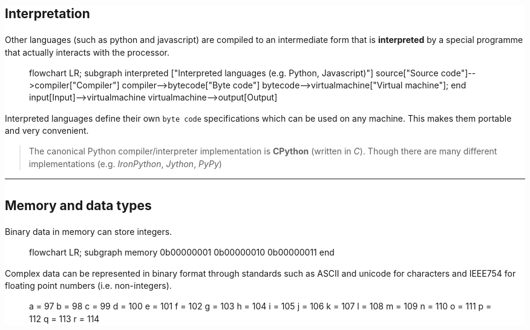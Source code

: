 
## Interpretation

Other languages (such as python and javascript) are compiled to an intermediate form that is **interpreted** by a special programme that actually interacts with the processor.


<figure>
    <div class="mermaid">
    flowchart LR;
        subgraph interpreted ["Interpreted languages (e.g. Python, Javascript)"]
            source["Source code"]-->compiler["Compiler"]
            compiler-->bytecode["Byte code"]
            bytecode-->virtualmachine["Virtual machine"];
        end
        input[Input]-->virtualmachine
        virtualmachine-->output[Output]
    </div>
</figure>

Interpreted languages define their own `byte code` specifications which can be used on any machine.
This makes them portable and very convenient.

>The canonical Python compiler/interpreter implementation is **CPython** (written in *C*).
>Though there are many different implementations (e.g. *IronPython*, *Jython*, *PyPy*)

---

## Memory and data types

Binary data in memory can store integers.

<figure>
<div class="mermaid">
flowchart LR;
subgraph memory
0b00000001
0b00000010
0b00000011
end
</div>
</figure>


Complex data can be represented in binary format through standards such as ASCII and unicode for characters and IEEE754 for floating point numbers (i.e. non-integers).

<figure>
<div class="auto-grid">
    <span>a = 97</span>
    <span>b = 98</span>
    <span>c = 99</span>
    <span>d = 100</span>
    <span>e = 101</span>
    <span>f = 102</span>
    <span>g = 103</span>
    <span>h = 104</span>
    <span>i = 105</span>
    <span>j = 106</span>
    <span>k = 107</span>
    <span>l = 108</span>
    <span>m = 109</span>
    <span>n = 110</span>
    <span>o = 111</span>
    <span>p = 112</span>
    <span>q = 113</span>
    <span>r = 114</span>